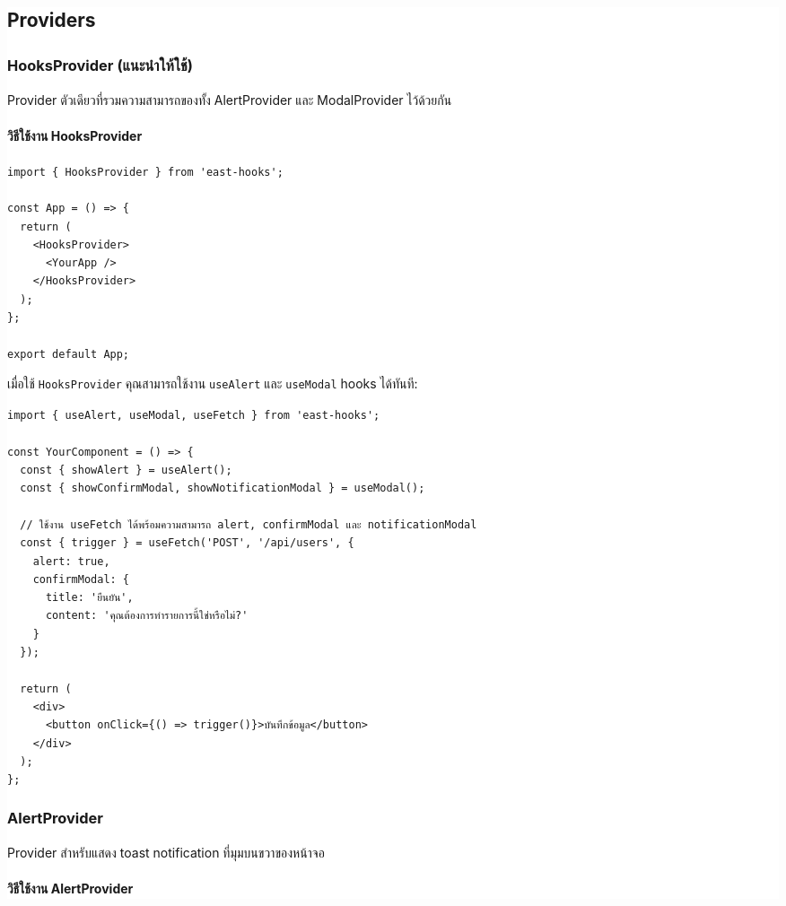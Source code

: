 ## Providers

### HooksProvider (แนะนำให้ใช้)

Provider ตัวเดียวที่รวมความสามารถของทั้ง AlertProvider และ ModalProvider ไว้ด้วยกัน

#### วิธีใช้งาน HooksProvider

```tsx
import { HooksProvider } from 'east-hooks';

const App = () => {
  return (
    <HooksProvider>
      <YourApp />
    </HooksProvider>
  );
};

export default App;
```

เมื่อใช้ `HooksProvider` คุณสามารถใช้งาน `useAlert` และ `useModal` hooks ได้ทันที:

```tsx
import { useAlert, useModal, useFetch } from 'east-hooks';

const YourComponent = () => {
  const { showAlert } = useAlert();
  const { showConfirmModal, showNotificationModal } = useModal();
  
  // ใช้งาน useFetch ได้พร้อมความสามารถ alert, confirmModal และ notificationModal
  const { trigger } = useFetch('POST', '/api/users', {
    alert: true,
    confirmModal: {
      title: 'ยืนยัน',
      content: 'คุณต้องการทำรายการนี้ใช่หรือไม่?'
    }
  });
  
  return (
    <div>
      <button onClick={() => trigger()}>บันทึกข้อมูล</button>
    </div>
  );
};
```

### AlertProvider

Provider สำหรับแสดง toast notification ที่มุมบนขวาของหน้าจอ

#### วิธีใช้งาน AlertProvider
